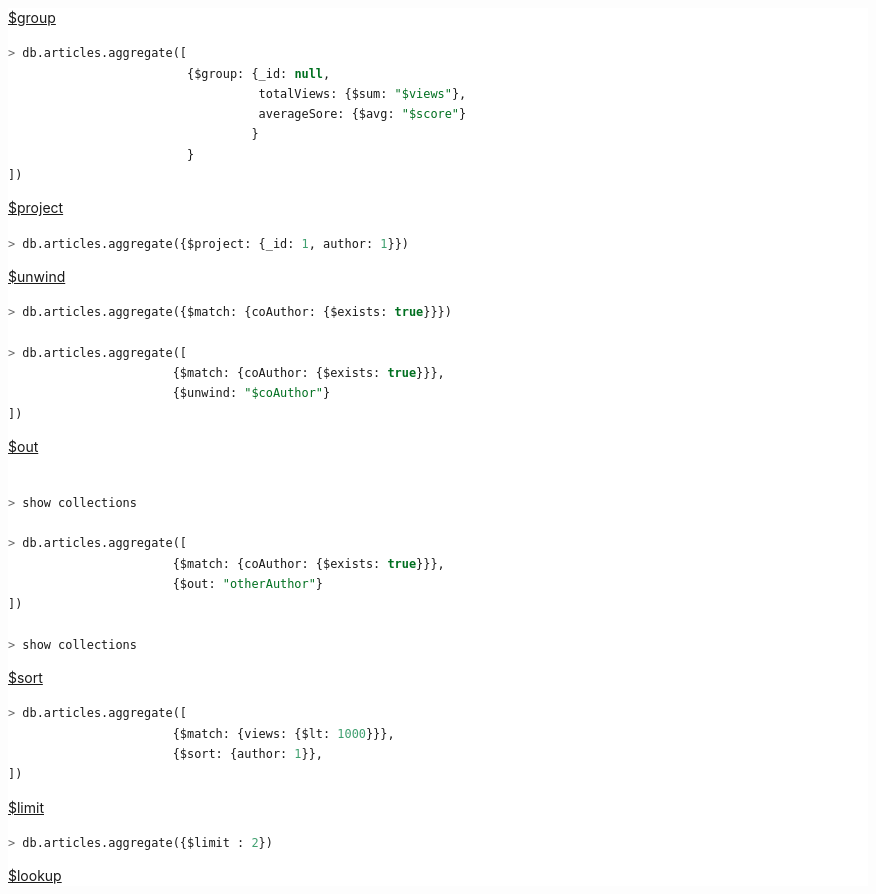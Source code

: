 [$group](https://docs.mongodb.com/manual/reference/operator/aggregation/group/)

```sql
> db.articles.aggregate([
                         {$group: {_id: null,
                                   totalViews: {$sum: "$views"},
                                   averageSore: {$avg: "$score"}
                                  }
                         }
])
```

[$project](https://docs.mongodb.com/manual/reference/operator/aggregation/project/)

```sql
> db.articles.aggregate({$project: {_id: 1, author: 1}})
```

[$unwind](https://docs.mongodb.com/manual/reference/operator/aggregation/unwind/)

```sql
> db.articles.aggregate({$match: {coAuthor: {$exists: true}}})

> db.articles.aggregate([
                       {$match: {coAuthor: {$exists: true}}},
                       {$unwind: "$coAuthor"}
])
```

[$out](https://docs.mongodb.com/manual/reference/operator/aggregation/out/)

```sql

> show collections

> db.articles.aggregate([
                       {$match: {coAuthor: {$exists: true}}},
                       {$out: "otherAuthor"}
])

> show collections
```

[$sort](https://docs.mongodb.com/manual/reference/operator/aggregation/sort/)

```sql
> db.articles.aggregate([
                       {$match: {views: {$lt: 1000}}},
                       {$sort: {author: 1}},
])
```

[$limit](https://docs.mongodb.com/manual/reference/operator/aggregation/limit/)

```sql
> db.articles.aggregate({$limit : 2})
```

[$lookup](https://docs.mongodb.com/manual/reference/operator/aggregation/lookup/)
